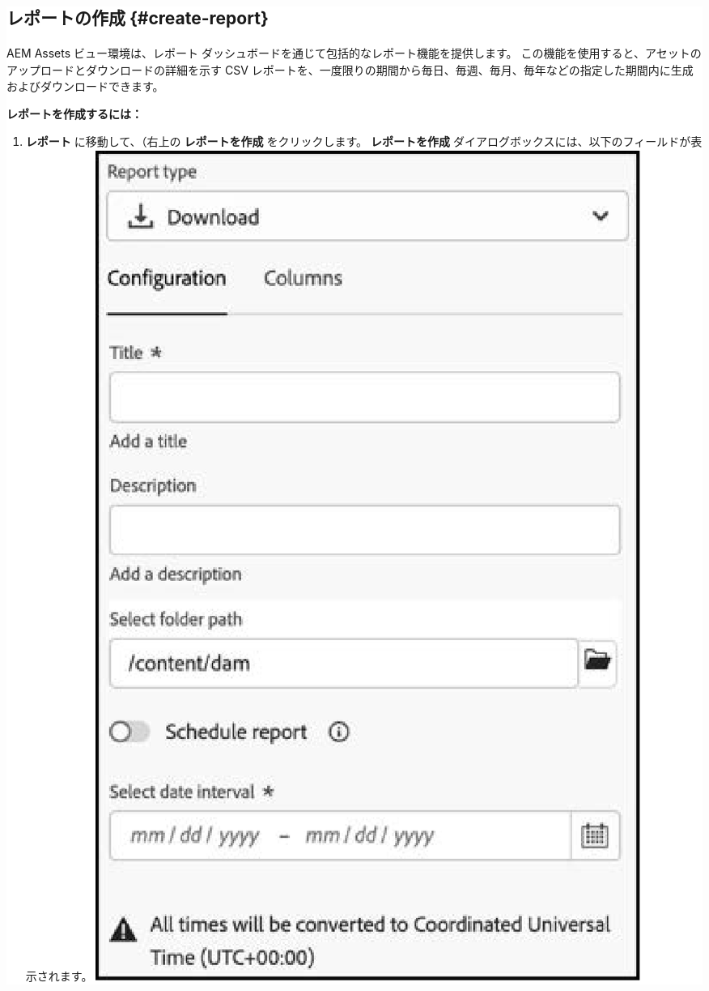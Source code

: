 

## レポートの作成 {#create-report}

AEM Assets ビュー環境は、レポート ダッシュボードを通じて包括的なレポート機能を提供します。 この機能を使用すると、アセットのアップロードとダウンロードの詳細を示す CSV レポートを、一度限りの期間から毎日、毎週、毎月、毎年などの指定した期間内に生成およびダウンロードできます。

**レポートを作成するには：**

1. **レポート** に移動して、（右上の **レポートを作成** をクリックします。 **レポートを作成** ダイアログボックスには、以下のフィールドが表示されます。
   ![create-report](/help/assets/assets/executed-reports1.svg)
